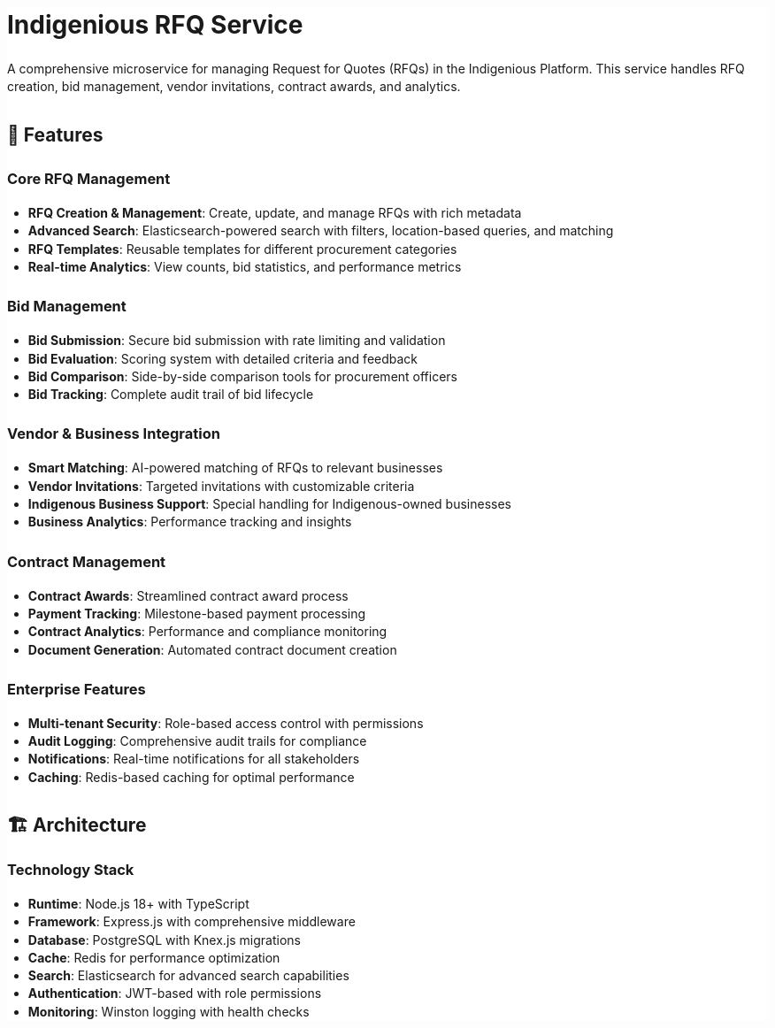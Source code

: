# Indigenious RFQ Service

A comprehensive microservice for managing Request for Quotes (RFQs) in the Indigenious Platform. This service handles RFQ creation, bid management, vendor invitations, contract awards, and analytics.

## 🚀 Features

### Core RFQ Management
- **RFQ Creation & Management**: Create, update, and manage RFQs with rich metadata
- **Advanced Search**: Elasticsearch-powered search with filters, location-based queries, and matching
- **RFQ Templates**: Reusable templates for different procurement categories
- **Real-time Analytics**: View counts, bid statistics, and performance metrics

### Bid Management
- **Bid Submission**: Secure bid submission with rate limiting and validation
- **Bid Evaluation**: Scoring system with detailed criteria and feedback
- **Bid Comparison**: Side-by-side comparison tools for procurement officers
- **Bid Tracking**: Complete audit trail of bid lifecycle

### Vendor & Business Integration
- **Smart Matching**: AI-powered matching of RFQs to relevant businesses
- **Vendor Invitations**: Targeted invitations with customizable criteria
- **Indigenous Business Support**: Special handling for Indigenous-owned businesses
- **Business Analytics**: Performance tracking and insights

### Contract Management
- **Contract Awards**: Streamlined contract award process
- **Payment Tracking**: Milestone-based payment processing
- **Contract Analytics**: Performance and compliance monitoring
- **Document Generation**: Automated contract document creation

### Enterprise Features
- **Multi-tenant Security**: Role-based access control with permissions
- **Audit Logging**: Comprehensive audit trails for compliance
- **Notifications**: Real-time notifications for all stakeholders
- **Caching**: Redis-based caching for optimal performance

## 🏗️ Architecture

### Technology Stack
- **Runtime**: Node.js 18+ with TypeScript
- **Framework**: Express.js with comprehensive middleware
- **Database**: PostgreSQL with Knex.js migrations
- **Cache**: Redis for performance optimization
- **Search**: Elasticsearch for advanced search capabilities
- **Authentication**: JWT-based with role permissions
- **Monitoring**: Winston logging with health checks
